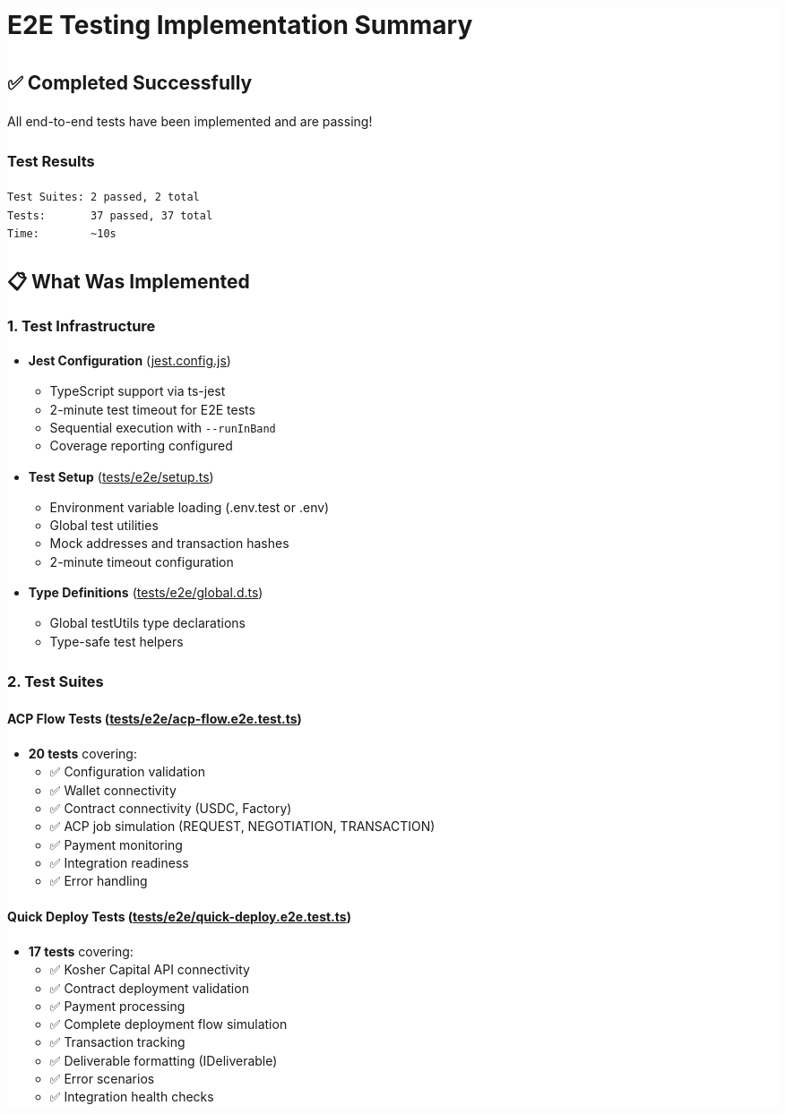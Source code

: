 # E2E Testing Implementation Summary

## ✅ Completed Successfully

All end-to-end tests have been implemented and are passing!

### Test Results
```
Test Suites: 2 passed, 2 total
Tests:       37 passed, 37 total
Time:        ~10s
```

## 📋 What Was Implemented

### 1. Test Infrastructure
- **Jest Configuration** ([jest.config.js](jest.config.js))
  - TypeScript support via ts-jest
  - 2-minute test timeout for E2E tests
  - Sequential execution with `--runInBand`
  - Coverage reporting configured

- **Test Setup** ([tests/e2e/setup.ts](tests/e2e/setup.ts))
  - Environment variable loading (.env.test or .env)
  - Global test utilities
  - Mock addresses and transaction hashes
  - 2-minute timeout configuration

- **Type Definitions** ([tests/e2e/global.d.ts](tests/e2e/global.d.ts))
  - Global testUtils type declarations
  - Type-safe test helpers

### 2. Test Suites

#### ACP Flow Tests ([tests/e2e/acp-flow.e2e.test.ts](tests/e2e/acp-flow.e2e.test.ts))
- **20 tests** covering:
  - ✅ Configuration validation
  - ✅ Wallet connectivity
  - ✅ Contract connectivity (USDC, Factory)
  - ✅ ACP job simulation (REQUEST, NEGOTIATION, TRANSACTION)
  - ✅ Payment monitoring
  - ✅ Integration readiness
  - ✅ Error handling

#### Quick Deploy Tests ([tests/e2e/quick-deploy.e2e.test.ts](tests/e2e/quick-deploy.e2e.test.ts))
- **17 tests** covering:
  - ✅ Kosher Capital API connectivity
  - ✅ Contract deployment validation
  - ✅ Payment processing
  - ✅ Complete deployment flow simulation
  - ✅ Transaction tracking
  - ✅ Deliverable formatting (IDeliverable)
  - ✅ Error scenarios
  - ✅ Integration health checks
